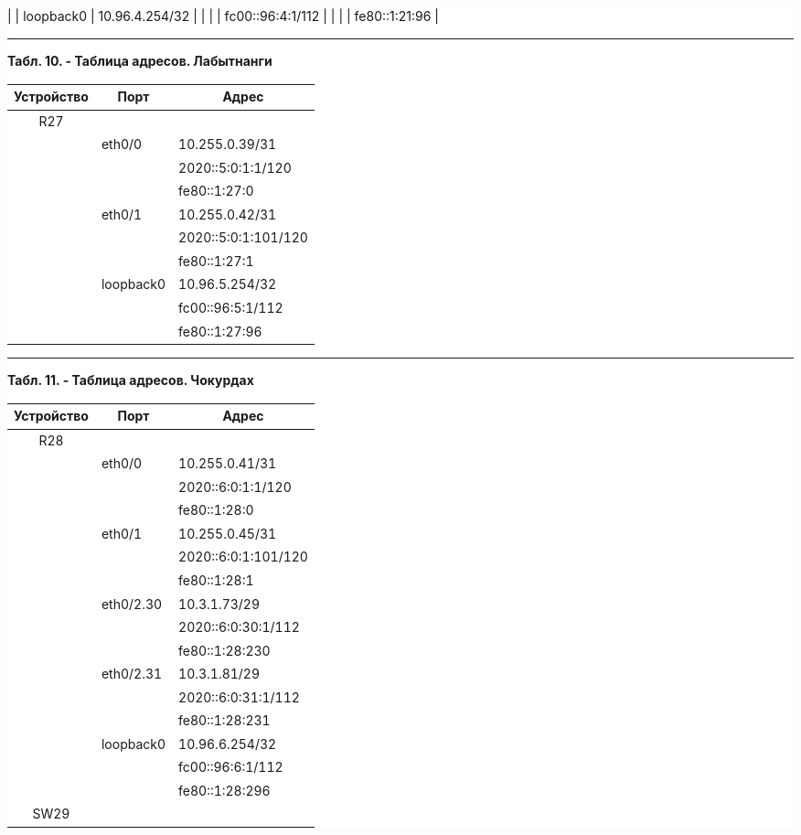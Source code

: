 |  | loopback0 | 10.96.4.254/32  |
|  |  | fc00::96:4:1/112 |
|  |  | fe80::1:21:96 |

---

**Табл. 10. - Таблица адресов. Лабытнанги**

| Устройство | Порт | Адрес |
|:--:|--|--|
| R27 | | |
| | eth0/0 | 10.255.0.39/31 |
| | | 2020::5:0:1:1/120 |
| | | fe80::1:27:0 |
| | eth0/1 | 10.255.0.42/31 |
| | | 2020::5:0:1:101/120 |
| | | fe80::1:27:1 |
| | loopback0 | 10.96.5.254/32 |
| | | fc00::96:5:1/112 |
| | | fe80::1:27:96 |

---

**Табл. 11. - Таблица адресов. Чокурдах**

| Устройство | Порт | Адрес |
|:--:|--|--|
| R28 |  |  |
|  | eth0/0 | 10.255.0.41/31 |
|  |  | 2020::6:0:1:1/120 |
|  |  | fe80::1:28:0 |
|  | eth0/1 | 10.255.0.45/31 |
|  |  | 2020::6:0:1:101/120 |
|  |  | fe80::1:28:1 |
|  | eth0/2.30 | 10.3.1.73/29 |
|  |  | 2020::6:0:30:1/112 |
|  |  | fe80::1:28:230 |
|  | eth0/2.31 | 10.3.1.81/29 |
|  |  | 2020::6:0:31:1/112  |
|  |  | fe80::1:28:231 |
|  | loopback0 | 10.96.6.254/32 |
|  |  | fc00::96:6:1/112 |
|  |  | fe80::1:28:296 |
| SW29 |  |  |